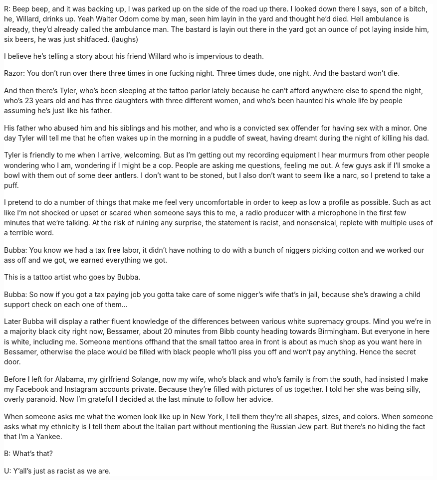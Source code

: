 R: Beep beep, and it was backing up, I was parked up on the side of the road up there. I looked down there I says, son of a bitch, he, Willard, drinks up. Yeah Walter Odom come by man, seen him layin in the yard and thought he’d died. Hell ambulance is already, they’d already called the ambulance man. The bastard is layin out there in the yard got an ounce of pot laying inside him, six beers, he was just shitfaced. (laughs) 

I believe he’s telling a story about his friend Willard who is impervious to death.

Razor: You don’t run over there three times in one fucking night. Three times dude, one night. And the bastard won’t die.

And then there’s Tyler, who’s been sleeping at the tattoo parlor lately because he can’t afford anywhere else to spend the night, who’s 23 years old and has three daughters with three different women, and who’s been haunted his whole life by people assuming he’s just like his father.

His father who abused him and his siblings and his mother, and who is a convicted sex offender for having sex with a minor. One day Tyler will tell me that he often wakes up in the morning in a puddle of sweat, having dreamt during the night of killing his dad.

Tyler is friendly to me when I arrive, welcoming. But as I’m getting out my recording equipment I hear murmurs from other people wondering who I am, wondering if I might be a cop. People are asking me questions, feeling me out. A few guys ask if I’ll smoke a bowl with them out of some deer antlers. I don’t want to be stoned, but I also don’t want to seem like a narc, so I pretend to take a puff. 

I pretend to do a number of things that make me feel very uncomfortable in order to keep as low a profile as possible. Such as act like I’m not shocked or upset or scared when someone says this to me, a radio producer with a microphone in the first few minutes that we’re talking. At the risk of ruining any surprise, the statement is racist, and nonsensical, replete with multiple uses of a terrible word.

Bubba: You know we had a tax free labor, it didn’t have nothing to do with a bunch of niggers picking cotton and we worked our ass off and we got, we earned everything we got.

This is a tattoo artist who goes by Bubba.

Bubba: So now if you got a tax paying job you gotta take care of some nigger’s wife that’s in jail, because she’s drawing a child support check on each one of them…

Later Bubba will display a rather fluent knowledge of the differences between various white supremacy groups. Mind you we’re in a majority black city right now, Bessamer, about 20 minutes from Bibb county heading towards Birmingham. But everyone in here is white, including me. Someone mentions offhand that the small tattoo area in front is about as much shop as you want here in Bessamer, otherwise the place would be filled with black people who’ll piss you off and won’t pay anything. Hence the secret door.

Before I left for Alabama, my girlfriend Solange, now my wife, who’s black and who’s family is from the south, had insisted I make my Facebook and Instagram accounts private. Because they’re filled with pictures of us together. I told her she was being silly, overly paranoid. Now I’m grateful I decided at the last minute to follow her advice.

When someone asks me what the women look like up in New York, I tell them they’re all shapes, sizes, and colors. When someone asks what my ethnicity is I tell them about the Italian part without mentioning the Russian Jew part. But there’s no hiding the fact that I’m a Yankee.

B: What’s that?

U: Y’all’s just as racist as we are. 
